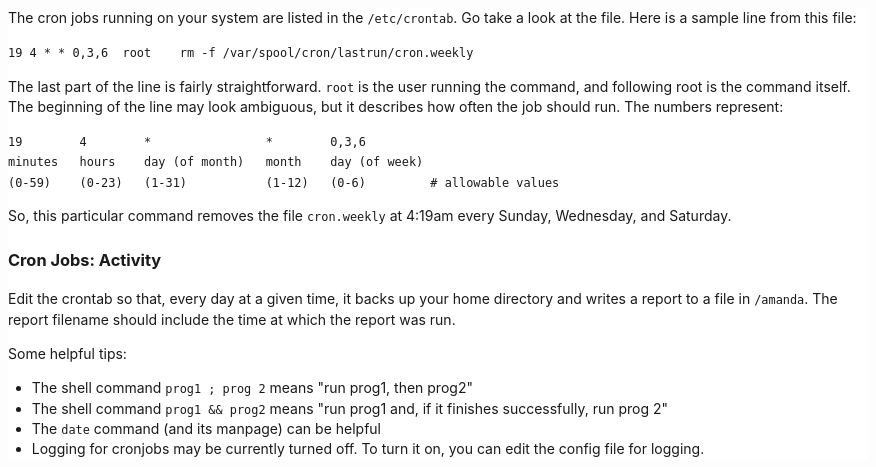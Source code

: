 The cron jobs running on your system are listed in the `/etc/crontab`.
Go take a look at the file. Here is a sample line from this file:

    19 4 * * 0,3,6  root    rm -f /var/spool/cron/lastrun/cron.weekly

The last part of the line is fairly straightforward. `root` is the user
running the command, and following root is the command itself. The
beginning of the line may look ambiguous, but it describes how often the
job should run. The numbers represent:

    19        4        *                *        0,3,6
    minutes   hours    day (of month)   month    day (of week)
    (0-59)    (0-23)   (1-31)           (1-12)   (0-6)         # allowable values

So, this particular command removes the file `cron.weekly` at 4:19am
every Sunday, Wednesday, and Saturday.

### Cron Jobs: Activity

Edit the crontab so that, every day at a given time, it backs up your home
directory and writes a report to a file in `/amanda`. The report filename should
include the time at which the report was run.

Some helpful tips:

   - The shell command `prog1 ; prog 2` means "run prog1, then prog2"
   - The shell command `prog1 && prog2` means "run prog1 and, if it finishes
   successfully, run prog 2"
   - The `date` command (and its manpage) can be helpful
   - Logging for cronjobs may be currently turned off. To turn it on, you can 
   edit the config file for logging.




